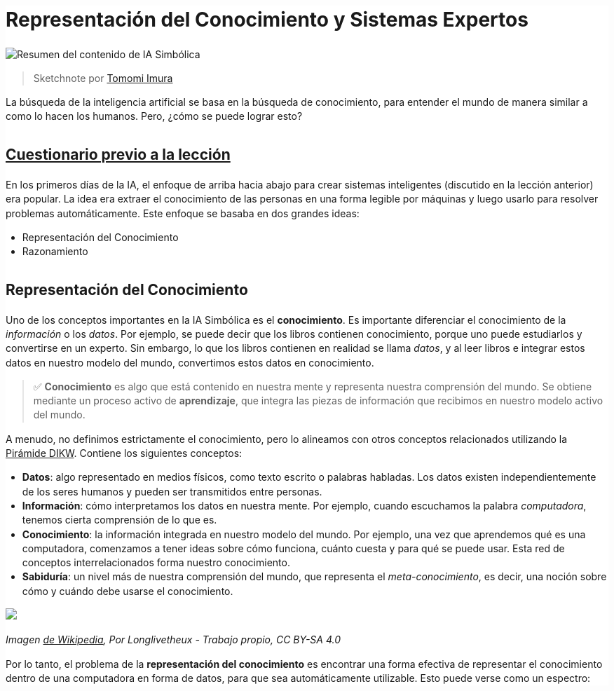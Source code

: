 
# Representación del Conocimiento y Sistemas Expertos

![Resumen del contenido de IA Simbólica](../../../../translated_images/ai-symbolic.715a30cb610411a6964d2e2f23f24364cb338a07cb4844c1f97084d366e586c3.es.png)

> Sketchnote por [Tomomi Imura](https://twitter.com/girlie_mac)

La búsqueda de la inteligencia artificial se basa en la búsqueda de conocimiento, para entender el mundo de manera similar a como lo hacen los humanos. Pero, ¿cómo se puede lograr esto?

## [Cuestionario previo a la lección](https://ff-quizzes.netlify.app/en/ai/quiz/3)

En los primeros días de la IA, el enfoque de arriba hacia abajo para crear sistemas inteligentes (discutido en la lección anterior) era popular. La idea era extraer el conocimiento de las personas en una forma legible por máquinas y luego usarlo para resolver problemas automáticamente. Este enfoque se basaba en dos grandes ideas:

* Representación del Conocimiento
* Razonamiento

## Representación del Conocimiento

Uno de los conceptos importantes en la IA Simbólica es el **conocimiento**. Es importante diferenciar el conocimiento de la *información* o los *datos*. Por ejemplo, se puede decir que los libros contienen conocimiento, porque uno puede estudiarlos y convertirse en un experto. Sin embargo, lo que los libros contienen en realidad se llama *datos*, y al leer libros e integrar estos datos en nuestro modelo del mundo, convertimos estos datos en conocimiento.

> ✅ **Conocimiento** es algo que está contenido en nuestra mente y representa nuestra comprensión del mundo. Se obtiene mediante un proceso activo de **aprendizaje**, que integra las piezas de información que recibimos en nuestro modelo activo del mundo.

A menudo, no definimos estrictamente el conocimiento, pero lo alineamos con otros conceptos relacionados utilizando la [Pirámide DIKW](https://en.wikipedia.org/wiki/DIKW_pyramid). Contiene los siguientes conceptos:

* **Datos**: algo representado en medios físicos, como texto escrito o palabras habladas. Los datos existen independientemente de los seres humanos y pueden ser transmitidos entre personas.
* **Información**: cómo interpretamos los datos en nuestra mente. Por ejemplo, cuando escuchamos la palabra *computadora*, tenemos cierta comprensión de lo que es.
* **Conocimiento**: la información integrada en nuestro modelo del mundo. Por ejemplo, una vez que aprendemos qué es una computadora, comenzamos a tener ideas sobre cómo funciona, cuánto cuesta y para qué se puede usar. Esta red de conceptos interrelacionados forma nuestro conocimiento.
* **Sabiduría**: un nivel más de nuestra comprensión del mundo, que representa el *meta-conocimiento*, es decir, una noción sobre cómo y cuándo debe usarse el conocimiento.

<img src="images/DIKW_Pyramid.png" width="30%"/>

*Imagen [de Wikipedia](https://commons.wikimedia.org/w/index.php?curid=37705247), Por Longlivetheux - Trabajo propio, CC BY-SA 4.0*

Por lo tanto, el problema de la **representación del conocimiento** es encontrar una forma efectiva de representar el conocimiento dentro de una computadora en forma de datos, para que sea automáticamente utilizable. Esto puede verse como un espectro:
